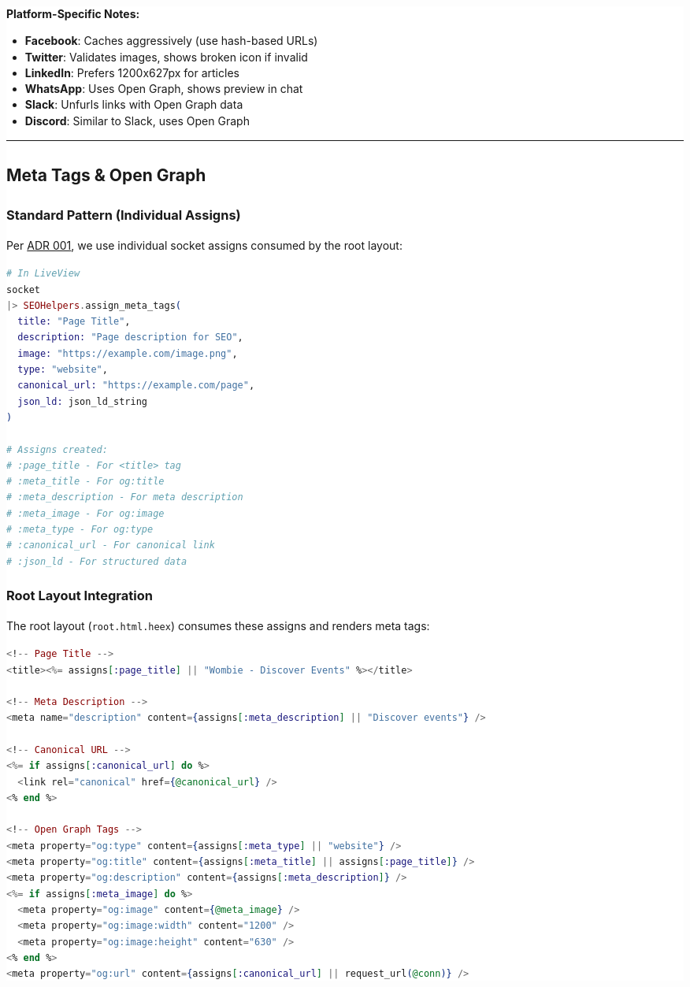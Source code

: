 **Platform-Specific Notes:**
- **Facebook**: Caches aggressively (use hash-based URLs)
- **Twitter**: Validates images, shows broken icon if invalid
- **LinkedIn**: Prefers 1200x627px for articles
- **WhatsApp**: Uses Open Graph, shows preview in chat
- **Slack**: Unfurls links with Open Graph data
- **Discord**: Similar to Slack, uses Open Graph

---

## Meta Tags & Open Graph

### Standard Pattern (Individual Assigns)

Per [ADR 001](adr/001-meta-tag-pattern-standardization.md), we use individual socket assigns consumed by the root layout:

```elixir
# In LiveView
socket
|> SEOHelpers.assign_meta_tags(
  title: "Page Title",
  description: "Page description for SEO",
  image: "https://example.com/image.png",
  type: "website",
  canonical_url: "https://example.com/page",
  json_ld: json_ld_string
)

# Assigns created:
# :page_title - For <title> tag
# :meta_title - For og:title
# :meta_description - For meta description
# :meta_image - For og:image
# :meta_type - For og:type
# :canonical_url - For canonical link
# :json_ld - For structured data
```

### Root Layout Integration

The root layout (`root.html.heex`) consumes these assigns and renders meta tags:

```heex
<!-- Page Title -->
<title><%= assigns[:page_title] || "Wombie - Discover Events" %></title>

<!-- Meta Description -->
<meta name="description" content={assigns[:meta_description] || "Discover events"} />

<!-- Canonical URL -->
<%= if assigns[:canonical_url] do %>
  <link rel="canonical" href={@canonical_url} />
<% end %>

<!-- Open Graph Tags -->
<meta property="og:type" content={assigns[:meta_type] || "website"} />
<meta property="og:title" content={assigns[:meta_title] || assigns[:page_title]} />
<meta property="og:description" content={assigns[:meta_description]} />
<%= if assigns[:meta_image] do %>
  <meta property="og:image" content={@meta_image} />
  <meta property="og:image:width" content="1200" />
  <meta property="og:image:height" content="630" />
<% end %>
<meta property="og:url" content={assigns[:canonical_url] || request_url(@conn)} />
```